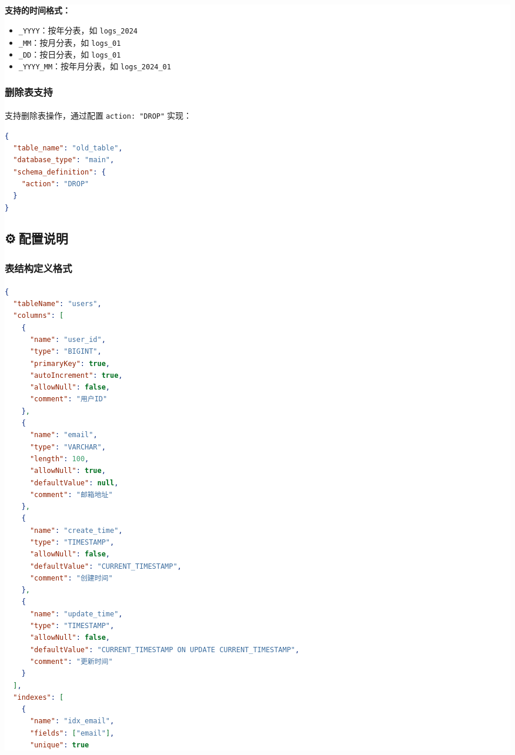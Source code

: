 **支持的时间格式：**

- `_YYYY`：按年分表，如 `logs_2024`
- `_MM`：按月分表，如 `logs_01`
- `_DD`：按日分表，如 `logs_01`
- `_YYYY_MM`：按年月分表，如 `logs_2024_01`

### 删除表支持

支持删除表操作，通过配置 `action: "DROP"` 实现：

```json
{
  "table_name": "old_table",
  "database_type": "main",
  "schema_definition": {
    "action": "DROP"
  }
}
```

## ⚙️ 配置说明

### 表结构定义格式

```json
{
  "tableName": "users",
  "columns": [
    {
      "name": "user_id",
      "type": "BIGINT",
      "primaryKey": true,
      "autoIncrement": true,
      "allowNull": false,
      "comment": "用户ID"
    },
    {
      "name": "email",
      "type": "VARCHAR",
      "length": 100,
      "allowNull": true,
      "defaultValue": null,
      "comment": "邮箱地址"
    },
    {
      "name": "create_time",
      "type": "TIMESTAMP",
      "allowNull": false,
      "defaultValue": "CURRENT_TIMESTAMP",
      "comment": "创建时间"
    },
    {
      "name": "update_time",
      "type": "TIMESTAMP",
      "allowNull": false,
      "defaultValue": "CURRENT_TIMESTAMP ON UPDATE CURRENT_TIMESTAMP",
      "comment": "更新时间"
    }
  ],
  "indexes": [
    {
      "name": "idx_email",
      "fields": ["email"],
      "unique": true
```
